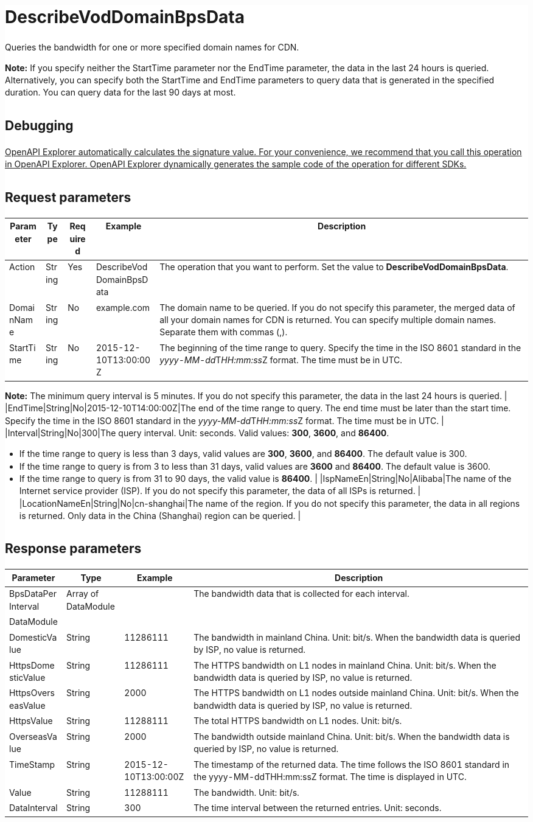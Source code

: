 # DescribeVodDomainBpsData

Queries the bandwidth for one or more specified domain names for CDN.

**Note:** If you specify neither the StartTime parameter nor the EndTime parameter, the data in the last 24 hours is queried. Alternatively, you can specify both the StartTime and EndTime parameters to query data that is generated in the specified duration. You can query data for the last 90 days at most.

## Debugging

[OpenAPI Explorer automatically calculates the signature value. For your convenience, we recommend that you call this operation in OpenAPI Explorer. OpenAPI Explorer dynamically generates the sample code of the operation for different SDKs.](https://api.aliyun.com/#product=vod&api=DescribeVodDomainBpsData&type=RPC&version=2017-03-21)

## Request parameters

|Parameter|Type|Required|Example|Description|
|---------|----|--------|-------|-----------|
|Action|String|Yes|DescribeVodDomainBpsData|The operation that you want to perform. Set the value to **DescribeVodDomainBpsData**. |
|DomainName|String|No|example.com|The domain name to be queried. If you do not specify this parameter, the merged data of all your domain names for CDN is returned. You can specify multiple domain names. Separate them with commas \(,\). |
|StartTime|String|No|2015-12-10T13:00:00Z|The beginning of the time range to query. Specify the time in the ISO 8601 standard in the *yyyy-MM-dd*T*HH:mm:ss*Z format. The time must be in UTC.

 **Note:** The minimum query interval is 5 minutes. If you do not specify this parameter, the data in the last 24 hours is queried. |
|EndTime|String|No|2015-12-10T14:00:00Z|The end of the time range to query. The end time must be later than the start time. Specify the time in the ISO 8601 standard in the *yyyy-MM-dd*T*HH:mm:ss*Z format. The time must be in UTC. |
|Interval|String|No|300|The query interval. Unit: seconds. Valid values: **300**, **3600**, and **86400**.

 -   If the time range to query is less than 3 days, valid values are **300**, **3600**, and **86400**. The default value is 300.
-   If the time range to query is from 3 to less than 31 days, valid values are **3600** and **86400**. The default value is 3600.
-   If the time range to query is from 31 to 90 days, the valid value is **86400**. |
|IspNameEn|String|No|Alibaba|The name of the Internet service provider \(ISP\). If you do not specify this parameter, the data of all ISPs is returned. |
|LocationNameEn|String|No|cn-shanghai|The name of the region. If you do not specify this parameter, the data in all regions is returned. Only data in the China \(Shanghai\) region can be queried. |

## Response parameters

|Parameter|Type|Example|Description|
|---------|----|-------|-----------|
|BpsDataPerInterval|Array of DataModule| |The bandwidth data that is collected for each interval. |
|DataModule| | | |
|DomesticValue|String|11286111|The bandwidth in mainland China. Unit: bit/s. When the bandwidth data is queried by ISP, no value is returned. |
|HttpsDomesticValue|String|11286111|The HTTPS bandwidth on L1 nodes in mainland China. Unit: bit/s. When the bandwidth data is queried by ISP, no value is returned. |
|HttpsOverseasValue|String|2000|The HTTPS bandwidth on L1 nodes outside mainland China. Unit: bit/s. When the bandwidth data is queried by ISP, no value is returned. |
|HttpsValue|String|11288111|The total HTTPS bandwidth on L1 nodes. Unit: bit/s. |
|OverseasValue|String|2000|The bandwidth outside mainland China. Unit: bit/s. When the bandwidth data is queried by ISP, no value is returned. |
|TimeStamp|String|2015-12-10T13:00:00Z|The timestamp of the returned data. The time follows the ISO 8601 standard in the yyyy-MM-ddTHH:mm:ssZ format. The time is displayed in UTC. |
|Value|String|11288111|The bandwidth. Unit: bit/s. |
|DataInterval|String|300|The time interval between the returned entries. Unit: seconds. |